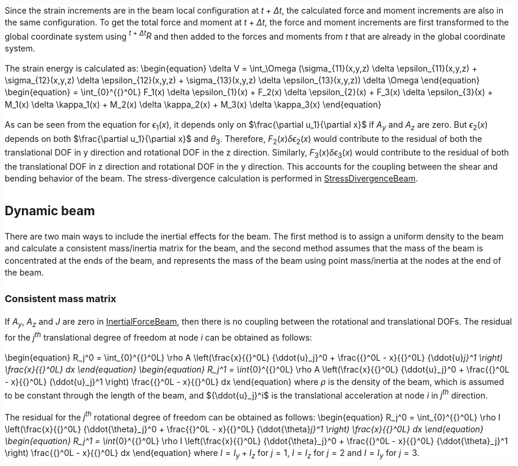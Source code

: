 Since the strain increments are in the beam local configuration at $t+\Delta t$, the calculated force and moment increments are also in the same configuration. To get the total force and moment at $t + \Delta t$, the force and moment increments are first transformed to the global coordinate system using ${}^{t+\Delta t}R$ and then added to the forces and moments from $t$ that are already in the global coordinate system.

The strain energy is calculated as:
\begin{equation}
\delta V = \int_\Omega (\sigma_{11}(x,y,z) \delta \epsilon_{11}(x,y,z) + \sigma_{12}(x,y,z) \delta \epsilon_{12}(x,y,z) + \sigma_{13}(x,y,z) \delta \epsilon_{13}(x,y,z)) \delta \Omega
\end{equation}
\begin{equation}
= \int_{0}^{{}^0L} F_1(x) \delta \epsilon_{1}(x) + F_2(x) \delta \epsilon_{2}(x) + F_3(x) \delta \epsilon_{3}(x) + M_1(x) \delta \kappa_1(x) + M_2(x) \delta \kappa_2(x) + M_3(x) \delta \kappa_3(x)
\end{equation}

As can be seen from the equation for $\epsilon_{1}(x)$, it depends only on $\frac{\partial u_1}{\partial x}$ if $A_y$ and $A_z$ are zero. But $\epsilon_{2}(x)$ depends on both $\frac{\partial u_1}{\partial x}$ and $\theta_3$. Therefore, $F_2(x) \delta \epsilon_{2}(x)$ would contribute to the residual of both the translational DOF in y direction and rotational DOF in the z direction. Similarly, $F_3(x) \delta \epsilon_{3}(x)$ would contribute to the residual of both the translational DOF in z direction and rotational DOF in the y direction. This accounts for the coupling between the shear and bending behavior of the beam. The stress-divergence calculation is performed in [StressDivergenceBeam](/StressDivergenceBeam.md).

## Dynamic beam

There are two main ways to include the inertial effects for the beam. The first method is to assign a uniform density to the beam and calculate a consistent mass/inertia matrix for the beam, and the second method assumes that the mass of the beam is concentrated at the ends of the beam, and represents the mass of the beam using point mass/inertia at the nodes at the end of the beam.

### Consistent mass matrix

If $A_y$, $A_z$ and $J$ are zero in [InertialForceBeam](/InertialForceBeam.md), then there is no coupling between the rotational and translational DOFs. The residual for the $j^{th}$ translational degree of freedom at node $i$ can be obtained as follows:

\begin{equation}
R_j^0 = \int_{0}^{{}^0L} \rho A \left(\frac{x}{{}^0L} {\ddot{u}_j}^0 + \frac{{}^0L - x}{{}^0L} {\ddot{u}_j}^1 \right) \frac{x}{{}^0L} dx
\end{equation}
\begin{equation}
R_j^1 = \int_{0}^{{}^0L} \rho A \left(\frac{x}{{}^0L} {\ddot{u}_j}^0 + \frac{{}^0L - x}{{}^0L} {\ddot{u}_j}^1 \right) \frac{{}^0L - x}{{}^0L} dx
\end{equation}
where $\rho$ is the density of the beam, which is assumed to be constant through the length of the beam, and ${\ddot{u}_j}^i$ is the translational acceleration at node $i$ in $j^{th}$ direction.

The residual for the $j^{th}$ rotational degree of freedom can be obtained as follows:
\begin{equation}
R_j^0 = \int_{0}^{{}^0L} \rho I \left(\frac{x}{{}^0L} {\ddot{\theta}_j}^0 + \frac{{}^0L - x}{{}^0L} {\ddot{\theta}_j}^1 \right) \frac{x}{{}^0L} dx
\end{equation}
\begin{equation}
R_j^1 = \int_{0}^{{}^0L} \rho I \left(\frac{x}{{}^0L} {\ddot{\theta}_j}^0 + \frac{{}^0L - x}{{}^0L} {\ddot{\theta}_j}^1 \right) \frac{{}^0L - x}{{}^0L} dx
\end{equation}
where $I = I_y + I_z$ for $j = 1$, $I = I_z$ for $j = 2$ and $I = I_y$ for $j = 3$.
